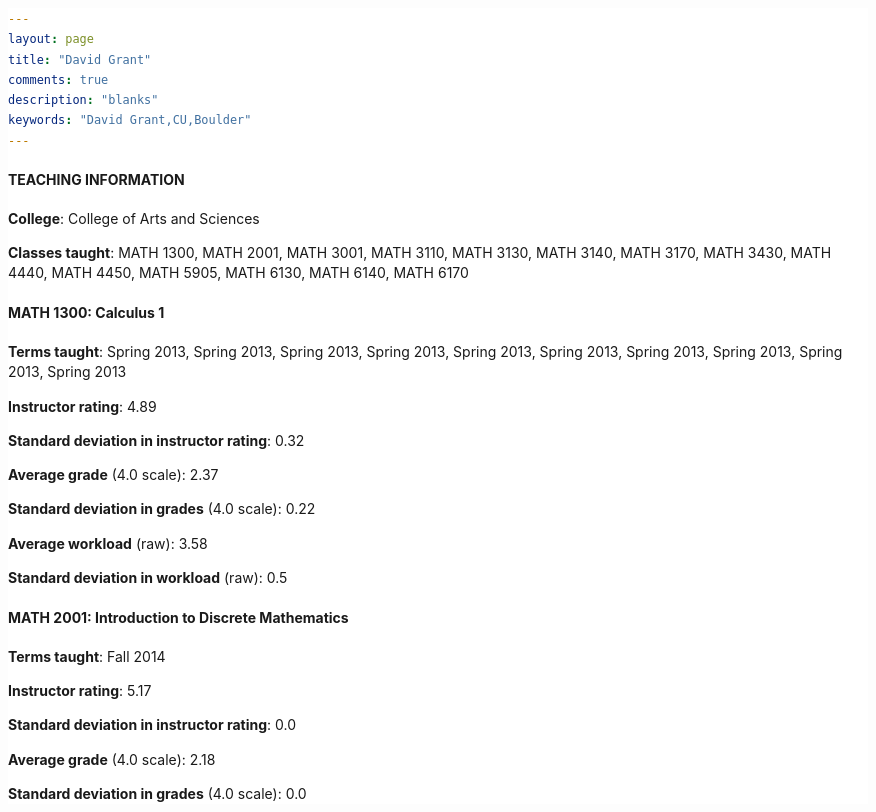 ```yaml
---
layout: page
title: "David Grant" 
comments: true
description: "blanks"
keywords: "David Grant,CU,Boulder"
---
```

<head>
<script src="https://ajax.googleapis.com/ajax/libs/jquery/2.1.3/jquery.min.js"></script>
<script src="https://dl.dropboxusercontent.com/s/pc42nxpaw1ea4o9/highcharts.js?dl=0"></script>

<style type="text/css">@font-face {
	font-family: "Bebas Neue";
	src: url(https://www.filehosting.org/file/details/544349/BebasNeue Regular.otf) format("opentype");
	}
	h1.Bebas { 
		font-family: "Bebas Neue", Verdana, Tahoma;
	}
</style>
</head>
	   
#### TEACHING INFORMATION

**College**: College of Arts and Sciences

**Classes taught**: MATH 1300, MATH 2001, MATH 3001, MATH 3110, MATH 3130, MATH 3140, MATH 3170, MATH 3430, MATH 4440, MATH 4450, MATH 5905, MATH 6130, MATH 6140, MATH 6170

#### MATH 1300: Calculus 1

**Terms taught**: Spring 2013, Spring 2013, Spring 2013, Spring 2013, Spring 2013, Spring 2013, Spring 2013, Spring 2013, Spring 2013, Spring 2013

**Instructor rating**: 4.89

**Standard deviation in instructor rating**: 0.32

**Average grade** (4.0 scale): 2.37

**Standard deviation in grades** (4.0 scale): 0.22

**Average workload** (raw): 3.58

**Standard deviation in workload** (raw): 0.5

#### MATH 2001: Introduction to Discrete Mathematics

**Terms taught**: Fall 2014

**Instructor rating**: 5.17

**Standard deviation in instructor rating**: 0.0

**Average grade** (4.0 scale): 2.18

**Standard deviation in grades** (4.0 scale): 0.0
